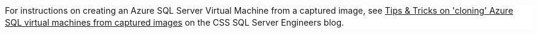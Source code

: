 For instructions on creating an Azure SQL Server Virtual Machine from a captured image, see [Tips & Tricks on 'cloning' Azure SQL virtual machines from captured images](https://blogs.msdn.microsoft.com/psssql/2016/07/06/tips-tricks-on-cloning-azure-sql-virtual-machines-from-captured-images/) on the CSS SQL Server Engineers blog.

